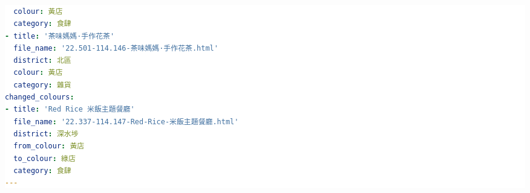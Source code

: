 ```yaml
  colour: 黃店
  category: 食肆
- title: '茶味媽媽·手作花茶'
  file_name: '22.501-114.146-茶味媽媽·手作花茶.html'
  district: 北區
  colour: 黃店
  category: 雜貨
changed_colours:
- title: 'Red Rice 米飯主題餐廳'
  file_name: '22.337-114.147-Red-Rice-米飯主題餐廳.html'
  district: 深水埗
  from_colour: 黃店
  to_colour: 綠店
  category: 食肆
---
```

